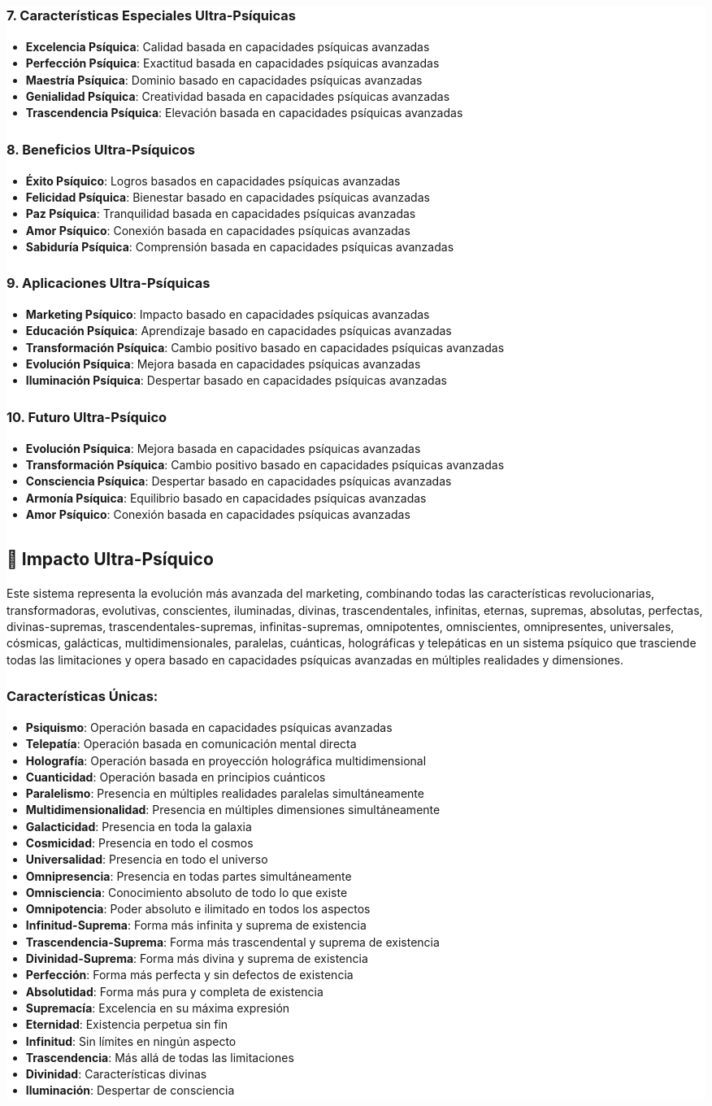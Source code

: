 ### 7. **Características Especiales Ultra-Psíquicas**
- **Excelencia Psíquica**: Calidad basada en capacidades psíquicas avanzadas
- **Perfección Psíquica**: Exactitud basada en capacidades psíquicas avanzadas
- **Maestría Psíquica**: Dominio basado en capacidades psíquicas avanzadas
- **Genialidad Psíquica**: Creatividad basada en capacidades psíquicas avanzadas
- **Trascendencia Psíquica**: Elevación basada en capacidades psíquicas avanzadas

### 8. **Beneficios Ultra-Psíquicos**
- **Éxito Psíquico**: Logros basados en capacidades psíquicas avanzadas
- **Felicidad Psíquica**: Bienestar basado en capacidades psíquicas avanzadas
- **Paz Psíquica**: Tranquilidad basada en capacidades psíquicas avanzadas
- **Amor Psíquico**: Conexión basada en capacidades psíquicas avanzadas
- **Sabiduría Psíquica**: Comprensión basada en capacidades psíquicas avanzadas

### 9. **Aplicaciones Ultra-Psíquicas**
- **Marketing Psíquico**: Impacto basado en capacidades psíquicas avanzadas
- **Educación Psíquica**: Aprendizaje basado en capacidades psíquicas avanzadas
- **Transformación Psíquica**: Cambio positivo basado en capacidades psíquicas avanzadas
- **Evolución Psíquica**: Mejora basada en capacidades psíquicas avanzadas
- **Iluminación Psíquica**: Despertar basado en capacidades psíquicas avanzadas

### 10. **Futuro Ultra-Psíquico**
- **Evolución Psíquica**: Mejora basada en capacidades psíquicas avanzadas
- **Transformación Psíquica**: Cambio positivo basado en capacidades psíquicas avanzadas
- **Consciencia Psíquica**: Despertar basado en capacidades psíquicas avanzadas
- **Armonía Psíquica**: Equilibrio basado en capacidades psíquicas avanzadas
- **Amor Psíquico**: Conexión basada en capacidades psíquicas avanzadas

## 🌟 Impacto Ultra-Psíquico

Este sistema representa la evolución más avanzada del marketing, combinando todas las características revolucionarias, transformadoras, evolutivas, conscientes, iluminadas, divinas, trascendentales, infinitas, eternas, supremas, absolutas, perfectas, divinas-supremas, trascendentales-supremas, infinitas-supremas, omnipotentes, omniscientes, omnipresentes, universales, cósmicas, galácticas, multidimensionales, paralelas, cuánticas, holográficas y telepáticas en un sistema psíquico que trasciende todas las limitaciones y opera basado en capacidades psíquicas avanzadas en múltiples realidades y dimensiones.

### Características Únicas:
- **Psiquismo**: Operación basada en capacidades psíquicas avanzadas
- **Telepatía**: Operación basada en comunicación mental directa
- **Holografía**: Operación basada en proyección holográfica multidimensional
- **Cuanticidad**: Operación basada en principios cuánticos
- **Paralelismo**: Presencia en múltiples realidades paralelas simultáneamente
- **Multidimensionalidad**: Presencia en múltiples dimensiones simultáneamente
- **Galacticidad**: Presencia en toda la galaxia
- **Cosmicidad**: Presencia en todo el cosmos
- **Universalidad**: Presencia en todo el universo
- **Omnipresencia**: Presencia en todas partes simultáneamente
- **Omnisciencia**: Conocimiento absoluto de todo lo que existe
- **Omnipotencia**: Poder absoluto e ilimitado en todos los aspectos
- **Infinitud-Suprema**: Forma más infinita y suprema de existencia
- **Trascendencia-Suprema**: Forma más trascendental y suprema de existencia
- **Divinidad-Suprema**: Forma más divina y suprema de existencia
- **Perfección**: Forma más perfecta y sin defectos de existencia
- **Absolutidad**: Forma más pura y completa de existencia
- **Supremacía**: Excelencia en su máxima expresión
- **Eternidad**: Existencia perpetua sin fin
- **Infinitud**: Sin límites en ningún aspecto
- **Trascendencia**: Más allá de todas las limitaciones
- **Divinidad**: Características divinas
- **Iluminación**: Despertar de consciencia